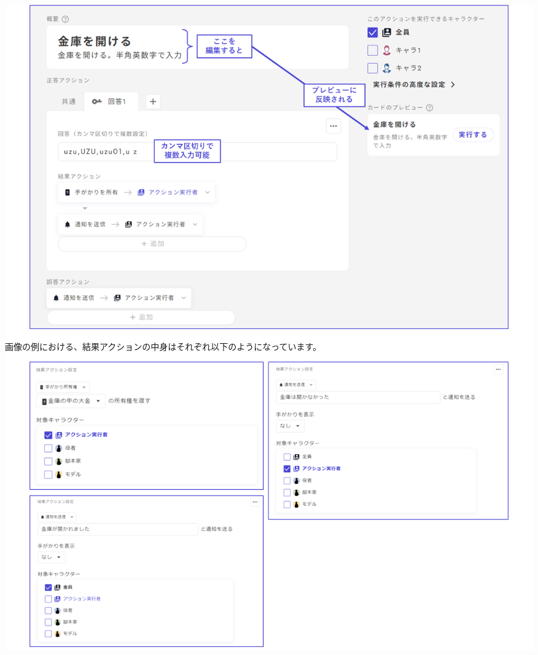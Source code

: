 <figure><img src="../.gitbook/assets/image (3) (1) (1).png" alt=""><figcaption></figcaption></figure>

画像の例における、結果アクションの中身はそれぞれ以下のようになっています。

<figure><img src="../.gitbook/assets/image (62).png" alt=""><figcaption></figcaption></figure>
